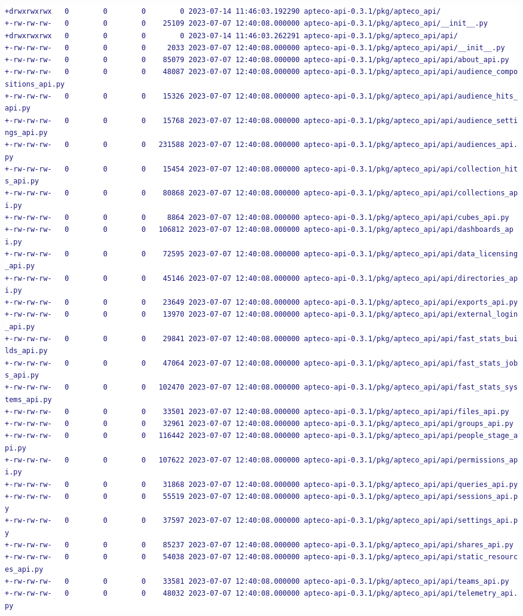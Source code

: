```diff
+drwxrwxrwx   0        0        0        0 2023-07-14 11:46:03.192290 apteco-api-0.3.1/pkg/apteco_api/
+-rw-rw-rw-   0        0        0    25109 2023-07-07 12:40:08.000000 apteco-api-0.3.1/pkg/apteco_api/__init__.py
+drwxrwxrwx   0        0        0        0 2023-07-14 11:46:03.262291 apteco-api-0.3.1/pkg/apteco_api/api/
+-rw-rw-rw-   0        0        0     2033 2023-07-07 12:40:08.000000 apteco-api-0.3.1/pkg/apteco_api/api/__init__.py
+-rw-rw-rw-   0        0        0    85079 2023-07-07 12:40:08.000000 apteco-api-0.3.1/pkg/apteco_api/api/about_api.py
+-rw-rw-rw-   0        0        0    48087 2023-07-07 12:40:08.000000 apteco-api-0.3.1/pkg/apteco_api/api/audience_compositions_api.py
+-rw-rw-rw-   0        0        0    15326 2023-07-07 12:40:08.000000 apteco-api-0.3.1/pkg/apteco_api/api/audience_hits_api.py
+-rw-rw-rw-   0        0        0    15768 2023-07-07 12:40:08.000000 apteco-api-0.3.1/pkg/apteco_api/api/audience_settings_api.py
+-rw-rw-rw-   0        0        0   231588 2023-07-07 12:40:08.000000 apteco-api-0.3.1/pkg/apteco_api/api/audiences_api.py
+-rw-rw-rw-   0        0        0    15454 2023-07-07 12:40:08.000000 apteco-api-0.3.1/pkg/apteco_api/api/collection_hits_api.py
+-rw-rw-rw-   0        0        0    80868 2023-07-07 12:40:08.000000 apteco-api-0.3.1/pkg/apteco_api/api/collections_api.py
+-rw-rw-rw-   0        0        0     8864 2023-07-07 12:40:08.000000 apteco-api-0.3.1/pkg/apteco_api/api/cubes_api.py
+-rw-rw-rw-   0        0        0   106812 2023-07-07 12:40:08.000000 apteco-api-0.3.1/pkg/apteco_api/api/dashboards_api.py
+-rw-rw-rw-   0        0        0    72595 2023-07-07 12:40:08.000000 apteco-api-0.3.1/pkg/apteco_api/api/data_licensing_api.py
+-rw-rw-rw-   0        0        0    45146 2023-07-07 12:40:08.000000 apteco-api-0.3.1/pkg/apteco_api/api/directories_api.py
+-rw-rw-rw-   0        0        0    23649 2023-07-07 12:40:08.000000 apteco-api-0.3.1/pkg/apteco_api/api/exports_api.py
+-rw-rw-rw-   0        0        0    13970 2023-07-07 12:40:08.000000 apteco-api-0.3.1/pkg/apteco_api/api/external_login_api.py
+-rw-rw-rw-   0        0        0    29841 2023-07-07 12:40:08.000000 apteco-api-0.3.1/pkg/apteco_api/api/fast_stats_builds_api.py
+-rw-rw-rw-   0        0        0    47064 2023-07-07 12:40:08.000000 apteco-api-0.3.1/pkg/apteco_api/api/fast_stats_jobs_api.py
+-rw-rw-rw-   0        0        0   102470 2023-07-07 12:40:08.000000 apteco-api-0.3.1/pkg/apteco_api/api/fast_stats_systems_api.py
+-rw-rw-rw-   0        0        0    33501 2023-07-07 12:40:08.000000 apteco-api-0.3.1/pkg/apteco_api/api/files_api.py
+-rw-rw-rw-   0        0        0    32961 2023-07-07 12:40:08.000000 apteco-api-0.3.1/pkg/apteco_api/api/groups_api.py
+-rw-rw-rw-   0        0        0   116442 2023-07-07 12:40:08.000000 apteco-api-0.3.1/pkg/apteco_api/api/people_stage_api.py
+-rw-rw-rw-   0        0        0   107622 2023-07-07 12:40:08.000000 apteco-api-0.3.1/pkg/apteco_api/api/permissions_api.py
+-rw-rw-rw-   0        0        0    31868 2023-07-07 12:40:08.000000 apteco-api-0.3.1/pkg/apteco_api/api/queries_api.py
+-rw-rw-rw-   0        0        0    55519 2023-07-07 12:40:08.000000 apteco-api-0.3.1/pkg/apteco_api/api/sessions_api.py
+-rw-rw-rw-   0        0        0    37597 2023-07-07 12:40:08.000000 apteco-api-0.3.1/pkg/apteco_api/api/settings_api.py
+-rw-rw-rw-   0        0        0    85237 2023-07-07 12:40:08.000000 apteco-api-0.3.1/pkg/apteco_api/api/shares_api.py
+-rw-rw-rw-   0        0        0    54038 2023-07-07 12:40:08.000000 apteco-api-0.3.1/pkg/apteco_api/api/static_resources_api.py
+-rw-rw-rw-   0        0        0    33581 2023-07-07 12:40:08.000000 apteco-api-0.3.1/pkg/apteco_api/api/teams_api.py
+-rw-rw-rw-   0        0        0    48032 2023-07-07 12:40:08.000000 apteco-api-0.3.1/pkg/apteco_api/api/telemetry_api.py
```